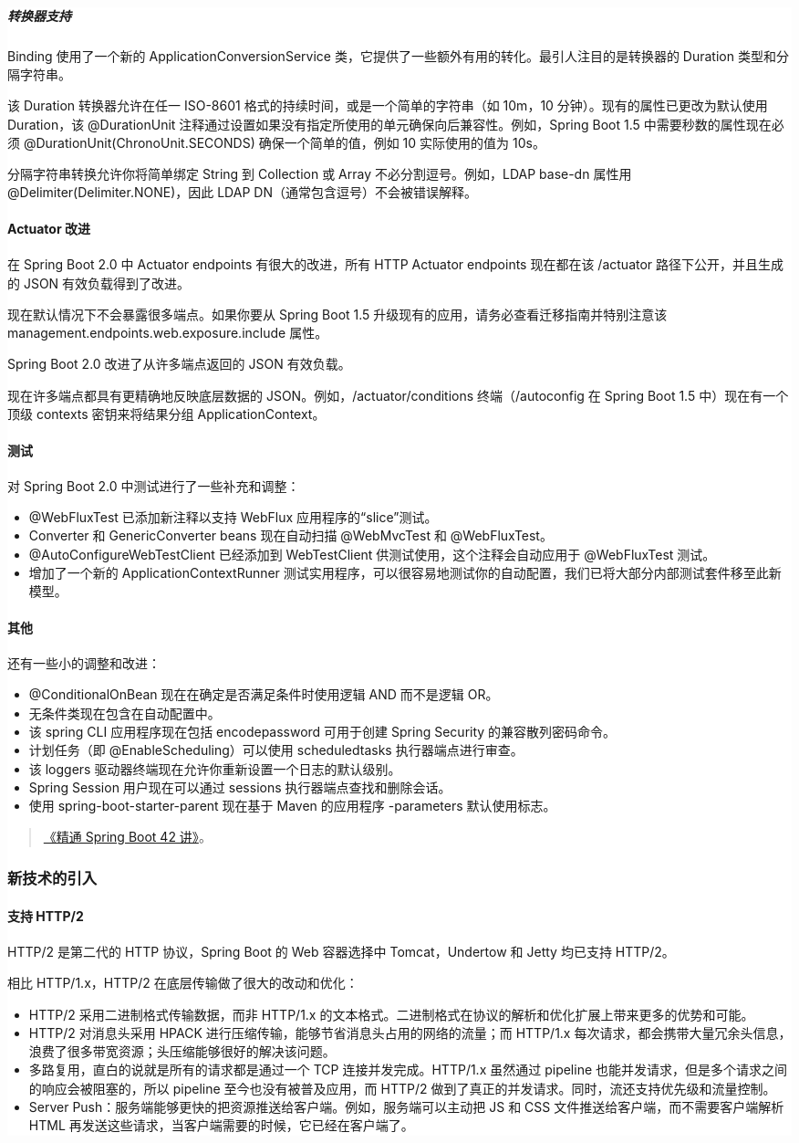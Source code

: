 ##### **转换器支持**

Binding 使用了一个新的 ApplicationConversionService 类，它提供了一些额外有用的转化。最引人注目的是转换器的 Duration 类型和分隔字符串。

该 Duration 转换器允许在任一 ISO-8601 格式的持续时间，或是一个简单的字符串（如 10m，10 分钟）。现有的属性已更改为默认使用 Duration，该 @DurationUnit 注释通过设置如果没有指定所使用的单元确保向后兼容性。例如，Spring Boot 1.5 中需要秒数的属性现在必须 @DurationUnit(ChronoUnit.SECONDS) 确保一个简单的值，例如 10 实际使用的值为 10s。

分隔字符串转换允许你将简单绑定 String 到 Collection 或 Array 不必分割逗号。例如，LDAP base-dn 属性用 @Delimiter(Delimiter.NONE)，因此 LDAP DN（通常包含逗号）不会被错误解释。

#### Actuator 改进

在 Spring Boot 2.0 中 Actuator endpoints 有很大的改进，所有 HTTP Actuator endpoints 现在都在该 /actuator 路径下公开，并且生成的 JSON 有效负载得到了改进。

现在默认情况下不会暴露很多端点。如果你要从 Spring Boot 1.5 升级现有的应用，请务必查看迁移指南并特别注意该 management.endpoints.web.exposure.include 属性。

Spring Boot 2.0 改进了从许多端点返回的 JSON 有效负载。

现在许多端点都具有更精确地反映底层数据的 JSON。例如，/actuator/conditions 终端（/autoconfig 在 Spring Boot 1.5 中）现在有一个顶级 contexts 密钥来将结果分组 ApplicationContext。

#### 测试

对 Spring Boot 2.0 中测试进行了一些补充和调整：

- @WebFluxTest 已添加新注释以支持 WebFlux 应用程序的“slice”测试。
- Converter 和 GenericConverter beans 现在自动扫描 @WebMvcTest 和 @WebFluxTest。
- @AutoConfigureWebTestClient 已经添加到 WebTestClient 供测试使用，这个注释会自动应用于 @WebFluxTest 测试。
- 增加了一个新的 ApplicationContextRunner 测试实用程序，可以很容易地测试你的自动配置，我们已将大部分内部测试套件移至此新模型。

#### 其他

还有一些小的调整和改进：

- @ConditionalOnBean 现在在确定是否满足条件时使用逻辑 AND 而不是逻辑 OR。
- 无条件类现在包含在自动配置中。
- 该 spring CLI 应用程序现在包括 encodepassword 可用于创建 Spring Security 的兼容散列密码命令。
- 计划任务（即 @EnableScheduling）可以使用 scheduledtasks 执行器端点进行审查。
- 该 loggers 驱动器终端现在允许你重新设置一个日志的默认级别。
- Spring Session 用户现在可以通过 sessions 执行器端点查找和删除会话。
- 使用 spring-boot-starter-parent 现在基于 Maven 的应用程序 -parameters 默认使用标志。

> [《精通 Spring Boot 42 讲》](https://gitbook.cn/m/mazi/comp/column?columnId=5b86228ce15aa17d68b5b55a&utm_source=ts18916_0)。

### 新技术的引入

#### 支持 HTTP/2

HTTP/2 是第二代的 HTTP 协议，Spring Boot 的 Web 容器选择中 Tomcat，Undertow 和 Jetty 均已支持 HTTP/2。

相比 HTTP/1.x，HTTP/2 在底层传输做了很大的改动和优化：

- HTTP/2 采用二进制格式传输数据，而非 HTTP/1.x 的文本格式。二进制格式在协议的解析和优化扩展上带来更多的优势和可能。
- HTTP/2 对消息头采用 HPACK 进行压缩传输，能够节省消息头占用的网络的流量；而 HTTP/1.x 每次请求，都会携带大量冗余头信息，浪费了很多带宽资源；头压缩能够很好的解决该问题。
- 多路复用，直白的说就是所有的请求都是通过一个 TCP 连接并发完成。HTTP/1.x 虽然通过 pipeline 也能并发请求，但是多个请求之间的响应会被阻塞的，所以 pipeline 至今也没有被普及应用，而 HTTP/2 做到了真正的并发请求。同时，流还支持优先级和流量控制。
- Server Push：服务端能够更快的把资源推送给客户端。例如，服务端可以主动把 JS 和 CSS 文件推送给客户端，而不需要客户端解析 HTML 再发送这些请求，当客户端需要的时候，它已经在客户端了。
